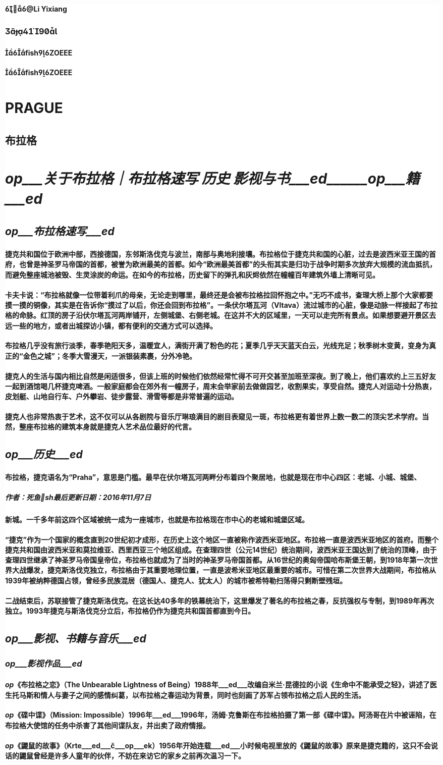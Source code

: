 #### @Li Yixiang
### 
#### fishZOEEE
#### fishZOEEE
# PRAGUE
## 布拉格
# ___op___关于布拉格｜布拉格速写 历史 影视与书___ed______op___籍___ed___
## ___op___布拉格速写___ed___
#### 捷克共和国位于欧洲中部，西接德国，东邻斯洛伐克与波兰，南部与奥地利接壤。布拉格位于捷克共和国的心脏，过去是波西米亚王国的首府，也曾是神圣罗马帝国的首都，被誉为欧洲最美的首都。如今“欧洲最美首都”的头衔其实是归功于战争时期多次放弃大规模的流血抵抗，而避免整座城池被毁、生灵涂炭的命运。在如今的布拉格，历史留下的弹孔和灰烬依然在幢幢百年建筑外墙上清晰可见。
#### 卡夫卡说：“布拉格就像一位带着利爪的母亲，无论走到哪里，最终还是会被布拉格拉回怀抱之中。”无巧不成书，查理大桥上那个大家都要摸一摸的铜像，其实是在告诉你“摸过了以后，你还会回到布拉格”。一条伏尔塔瓦河（Vltava）流过城市的心脏，像是动脉一样接起了布拉格的命脉。红顶的房子沿伏尔塔瓦河两岸铺开，左侧城堡、右侧老城。在这并不大的区域里，一天可以走完所有景点。如果想要避开景区去远一些的地方，或者出城探访小镇，都有便利的交通方式可以选择。
#### 布拉格几乎没有旅行淡季，春季艳阳天多，温暖宜人，满街开满了粉色的花；夏季几乎天天蓝天白云，光线充足；秋季树木变黄，变身为真正的“金色之城”；冬季大雪漫天，一派银装素裹，分外冷艳。
#### 捷克人的生活与国内相比自然是闲适很多，但该上班的时候他们依然经常忙得不可开交甚至加班至深夜。到了晚上，他们喜欢约上三五好友一起到酒馆喝几杯捷克啤酒。一般家庭都会在郊外有一幢房子，周末会举家前去做做园艺，收割果实，享受自然。捷克人对运动十分热衷，皮划艇、山地自行车、户外攀岩、徒步露营、滑雪等都是非常普遍的运动。
#### 捷克人也非常热衷于艺术，这不仅可以从各剧院与音乐厅琳琅满目的剧目表窥见一斑，布拉格更有着世界上数一数二的顶尖艺术学府。当然，整座布拉格的建筑本身就是捷克人艺术品位最好的代言。
## ___op___历史___ed___
#### 布拉格，捷克语名为“Praha”，意思是门槛。最早在伏尔塔瓦河两畔分布着四个聚居地，也就是现在市中心四区：老城、小城、城堡、
##### 作者：死鱼sh最后更新日期：2016年11月7日
#### 新城。一千多年前这四个区域被统一成为一座城市，也就是布拉格现在市中心的老城和城堡区域。
#### “捷克”作为一个国家的概念直到20世纪初才成形，在历史上这个地区一直被称作波西米亚地区。布拉格一直是波西米亚地区的首府。而整个捷克共和国由波西米亚和莫拉维亚、西里西亚三个地区组成。在查理四世（公元14世纪）统治期间，波西米亚王国达到了统治的顶峰，由于查理四世继承了神圣罗马帝国皇帝位，布拉格也就成为了当时的神圣罗马帝国首都。从16世纪的奥匈帝国哈布斯堡王朝，到1918年第一次世界大战爆发，捷克斯洛伐克独立，布拉格由于其重要地理位置，一直是波希米亚地区最重要的城市。可惜在第二次世界大战期间，布拉格从1939年被纳粹德国占领，曾经多民族混居（德国人、捷克人、犹太人）的城市被希特勒扫荡得只剩断壁残垣。
#### 二战结束后，苏联接管了捷克斯洛伐克。在这长达40多年的铁幕统治下，这里爆发了著名的布拉格之春，反抗强权与专制，到1989年再次独立。1993年捷克与斯洛伐克分立后，布拉格仍作为捷克共和国首都直到今日。
## ___op___影视、书籍与音乐___ed___
### ___op___影视作品___ed___
#### ___op___《布拉格之恋》（The Unbearable Lightness of Being）1988年___ed___改编自米兰·昆德拉的小说《生命中不能承受之轻》，讲述了医生托马斯和情人与妻子之间的感情纠葛，以布拉格之春运动为背景，同时也刻画了苏军占领布拉格之后人民的生活。
#### ___op___《碟中谍》（Mission: Impossible）1996年___ed___1996年，汤姆·克鲁斯在布拉格拍摄了第一部《碟中谍》。阿汤哥在片中被诬陷，在布拉格大使馆的任务中杀害了其他间谍队友，并出卖了政府情报。
#### ___op___《鼹鼠的故事》（Krte___ed___č___op___ek）1956年开始连载___ed___小时候电视里放的《鼹鼠的故事》原来是捷克籍的，这只不会说话的鼹鼠曾经是许多人童年的伙伴，不妨在来访它的家乡之前再次温习一下。
